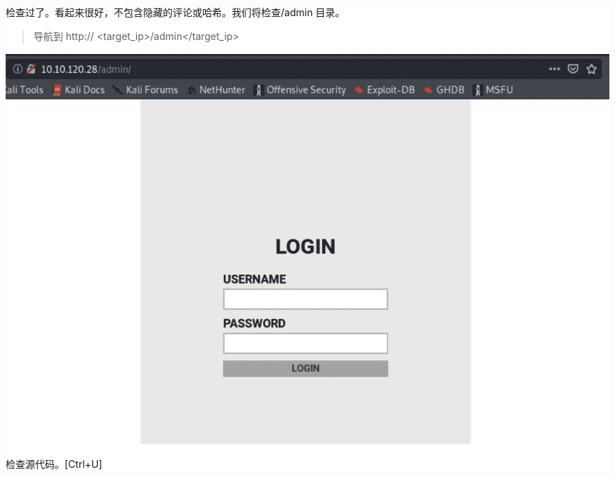 检查过了。看起来很好，不包含隐藏的评论或哈希。我们将检查/admin 目录。

> 导航到 http:// <target_ip>/admin</target_ip>

![](img/79faf3ec71a1602a76a2cb52637724c5.png)

检查源代码。[Ctrl+U]
